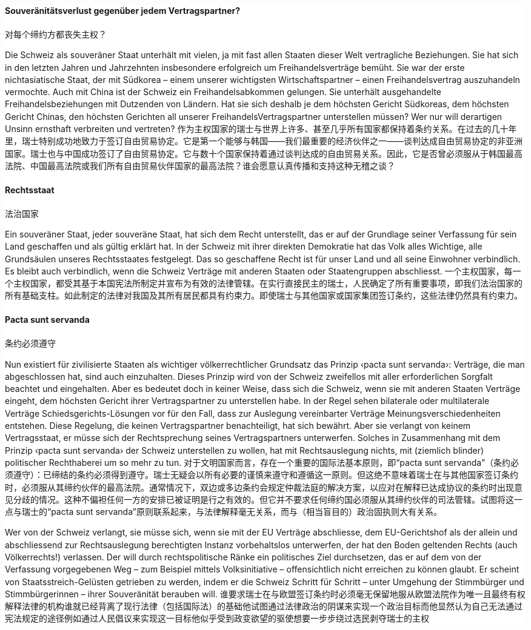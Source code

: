#### Souveränitätsverlust gegenüber jedem Vertragspartner?
对每个缔约方都丧失主权？

Die Schweiz als souveräner Staat unterhält mit vielen, ja mit fast allen Staaten dieser Welt vertragliche Beziehungen. Sie hat sich in den letzten Jahren und Jahrzehnten insbesondere erfolgreich um Freihandelsverträge bemüht. Sie war der erste nichtasiatische Staat, der mit Südkorea – einem unserer wichtigsten Wirtschaftspartner – einen Freihandelsvertrag auszuhandeln vermochte. Auch mit China ist der Schweiz ein Freihandelsabkommen gelungen. Sie unterhält ausgehandelte Freihandelsbeziehungen mit Dutzenden von Ländern. Hat sie sich deshalb je dem höchsten Gericht Südkoreas, dem höchsten Gericht Chinas, den höchsten Gerichten all unserer FreihandelsVertragspartner unterstellen müssen? Wer nur will derartigen Unsinn ernsthaft verbreiten und vertreten?
作为主权国家的瑞士与世界上许多、甚至几乎所有国家都保持着条约关系。在过去的几十年里，瑞士特别成功地致力于签订自由贸易协定。它是第一个能够与韩国——我们最重要的经济伙伴之一——谈判达成自由贸易协定的非亚洲国家。瑞士也与中国成功签订了自由贸易协定。它与数十个国家保持着通过谈判达成的自由贸易关系。因此，它是否曾必须服从于韩国最高法院、中国最高法院或我们所有自由贸易伙伴国家的最高法院？谁会愿意认真传播和支持这种无稽之谈？

#### Rechtsstaat
法治国家

Ein souveräner Staat, jeder souveräne Staat, hat sich dem Recht unterstellt, das er auf der Grundlage seiner Verfassung für sein Land geschaffen und als gültig erklärt hat. In der Schweiz mit ihrer direkten Demokratie hat das Volk alles Wichtige, alle Grundsäulen unseres Rechtsstaates festgelegt. Das so geschaffene Recht ist für unser Land und all seine Einwohner verbindlich. Es bleibt auch verbindlich, wenn die Schweiz Verträge mit anderen Staaten oder Staatengruppen abschliesst.
一个主权国家，每一个主权国家，都受其基于本国宪法所制定并宣布为有效的法律管辖。在实行直接民主的瑞士，人民确定了所有重要事项，即我们法治国家的所有基础支柱。如此制定的法律对我国及其所有居民都具有约束力。即使瑞士与其他国家或国家集团签订条约，这些法律仍然具有约束力。

#### Pacta sunt servanda
条约必须遵守

Nun existiert für zivilisierte Staaten als wichtiger völkerrechtlicher Grundsatz das Prinzip ‹pacta sunt servanda›: Verträge, die man abgeschlossen hat, sind auch einzuhalten. Dieses Prinzip wird von der Schweiz zweifellos mit aller erforderlichen Sorgfalt beachtet und eingehalten. Aber es bedeutet doch in keiner Weise, dass sich die Schweiz, wenn sie mit anderen Staaten Verträge eingeht, dem höchsten Gericht ihrer Vertragspartner zu unterstellen habe. In der Regel sehen bilaterale oder multilaterale Verträge Schiedsgerichts-Lösungen vor für den Fall, dass zur Auslegung vereinbarter Verträge Meinungsverschiedenheiten entstehen. Diese Regelung, die keinen Vertragspartner benachteiligt, hat sich bewährt. Aber sie verlangt von keinem Vertragsstaat, er müsse sich der Rechtsprechung seines Vertragspartners unterwerfen. Solches in Zusammenhang mit dem Prinzip ‹pacta sunt servanda› der Schweiz unterstellen zu wollen, hat mit Rechtsauslegung nichts, mit (ziemlich blinder) politischer Rechthaberei um so mehr zu tun.
对于文明国家而言，存在一个重要的国际法基本原则，即“pacta sunt servanda”（条约必须遵守）：已缔结的条约必须得到遵守。瑞士无疑会以所有必要的谨慎来遵守和遵循这一原则。但这绝不意味着瑞士在与其他国家签订条约时，必须服从其缔约伙伴的最高法院。通常情况下，双边或多边条约会规定仲裁法庭的解决方案，以应对在解释已达成协议的条约时出现意见分歧的情况。这种不偏袒任何一方的安排已被证明是行之有效的。但它并不要求任何缔约国必须服从其缔约伙伴的司法管辖。试图将这一点与瑞士的“pacta sunt servanda”原则联系起来，与法律解释毫无关系，而与（相当盲目的）政治固执则大有关系。

Wer von der Schweiz verlangt, sie müsse sich, wenn sie mit der EU Verträge abschliesse, dem EU-Gerichtshof als der allein und abschliessend zur Rechtsauslegung berechtigten Instanz vorbehaltslos unterwerfen, der hat den Boden geltenden Rechts (auch Völkerrechts!) verlassen. Der will durch rechtspolitische Ränke ein politisches Ziel durchsetzen, das er auf dem von der Verfassung vorgegebenen Weg – zum Beispiel mittels Volksinitiative – offensichtlich nicht erreichen zu können glaubt. Er scheint von Staatsstreich-Gelüsten getrieben zu werden, indem er die Schweiz Schritt für Schritt – unter Umgehung der Stimmbürger und Stimmbürgerinnen – ihrer Souveränität berauben will.
谁要求瑞士在与欧盟签订条约时必须毫无保留地服从欧盟法院作为唯一且最终有权解释法律的机构谁就已经背离了现行法律（包括国际法）的基础他试图通过法律政治的阴谋来实现一个政治目标而他显然认为自己无法通过宪法规定的途径例如通过人民倡议来实现这一目标他似乎受到政变欲望的驱使想要一步步绕过选民剥夺瑞士的主权
